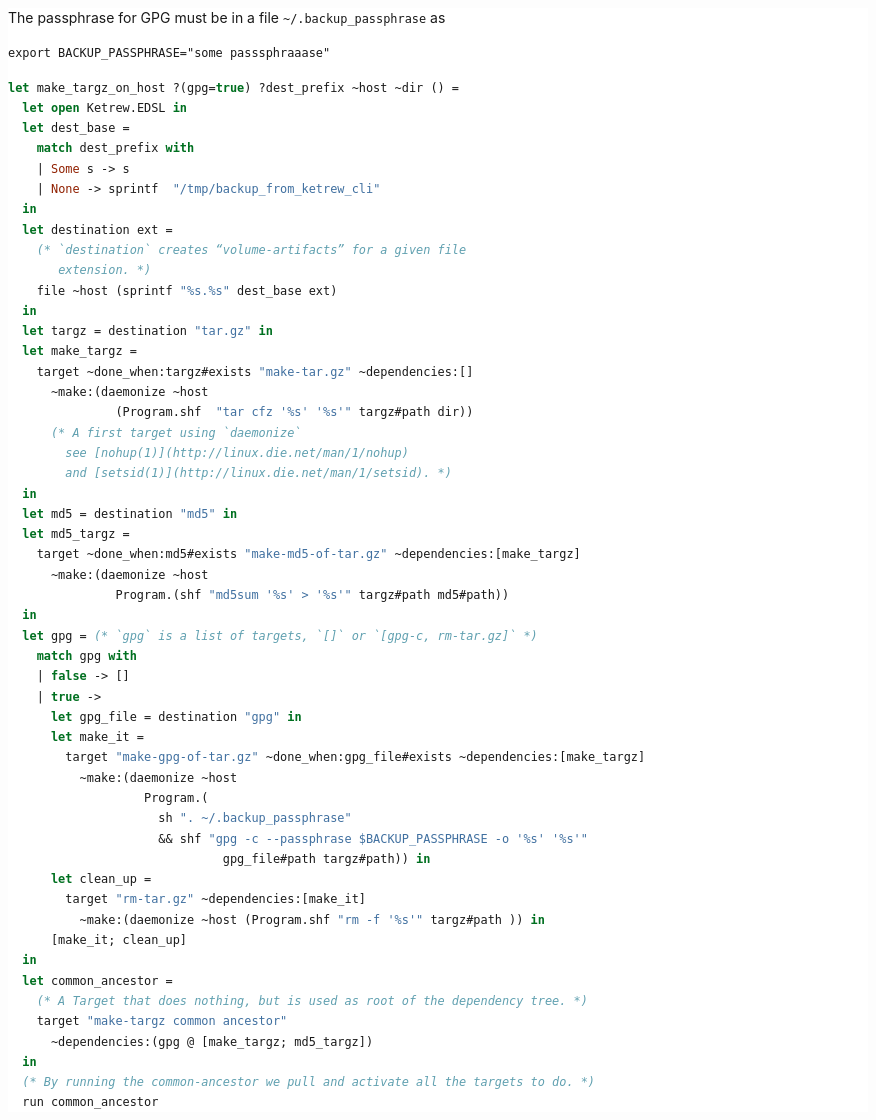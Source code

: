 The passphrase for GPG must be in a file `~/.backup_passphrase` as

```shell
export BACKUP_PASSPHRASE="some passsphraaase"
```
    
```ocaml
let make_targz_on_host ?(gpg=true) ?dest_prefix ~host ~dir () =
  let open Ketrew.EDSL in
  let dest_base =
    match dest_prefix with
    | Some s -> s
    | None -> sprintf  "/tmp/backup_from_ketrew_cli"
  in
  let destination ext =
    (* `destination` creates “volume-artifacts” for a given file
       extension. *)
    file ~host (sprintf "%s.%s" dest_base ext)
  in
  let targz = destination "tar.gz" in
  let make_targz =
    target ~done_when:targz#exists "make-tar.gz" ~dependencies:[]
      ~make:(daemonize ~host
               (Program.shf  "tar cfz '%s' '%s'" targz#path dir))
      (* A first target using `daemonize`
        see [nohup(1)](http://linux.die.net/man/1/nohup)
        and [setsid(1)](http://linux.die.net/man/1/setsid). *)
  in
  let md5 = destination "md5" in
  let md5_targz =
    target ~done_when:md5#exists "make-md5-of-tar.gz" ~dependencies:[make_targz]
      ~make:(daemonize ~host
               Program.(shf "md5sum '%s' > '%s'" targz#path md5#path))
  in
  let gpg = (* `gpg` is a list of targets, `[]` or `[gpg-c, rm-tar.gz]` *)
    match gpg with
    | false -> []
    | true ->
      let gpg_file = destination "gpg" in
      let make_it =
        target "make-gpg-of-tar.gz" ~done_when:gpg_file#exists ~dependencies:[make_targz]
          ~make:(daemonize ~host
                   Program.(
                     sh ". ~/.backup_passphrase"
                     && shf "gpg -c --passphrase $BACKUP_PASSPHRASE -o '%s' '%s'"
                              gpg_file#path targz#path)) in
      let clean_up =
        target "rm-tar.gz" ~dependencies:[make_it]
          ~make:(daemonize ~host (Program.shf "rm -f '%s'" targz#path )) in
      [make_it; clean_up]
  in
  let common_ancestor =
    (* A Target that does nothing, but is used as root of the dependency tree. *)
    target "make-targz common ancestor"
      ~dependencies:(gpg @ [make_targz; md5_targz])
  in
  (* By running the common-ancestor we pull and activate all the targets to do. *)
  run common_ancestor

```

